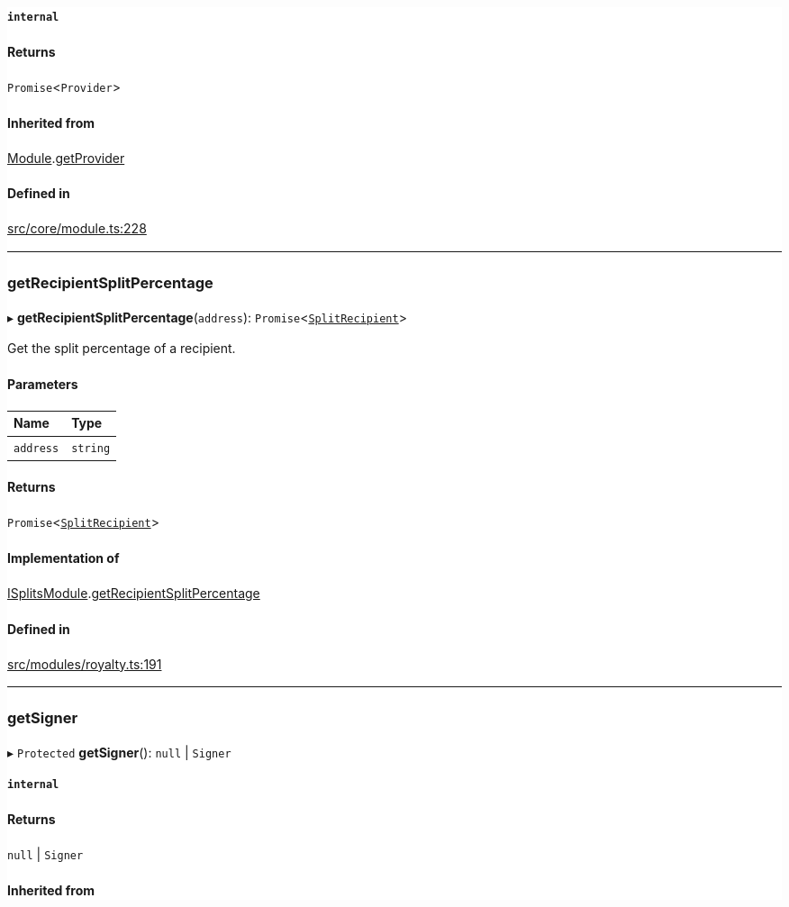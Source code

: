 **`internal`**

#### Returns

`Promise`<`Provider`\>

#### Inherited from

[Module](Module).[getProvider](Module#getprovider)

#### Defined in

[src/core/module.ts:228](https://github.com/PrasoonPratham/nftlabs-sdk-ts/blob/e7d1d7f/src/core/module.ts#L228)

___

### getRecipientSplitPercentage

▸ **getRecipientSplitPercentage**(`address`): `Promise`<[`SplitRecipient`](../interfaces/SplitRecipient)\>

Get the split percentage of a recipient.

#### Parameters

| Name | Type |
| :------ | :------ |
| `address` | `string` |

#### Returns

`Promise`<[`SplitRecipient`](../interfaces/SplitRecipient)\>

#### Implementation of

[ISplitsModule](../interfaces/ISplitsModule).[getRecipientSplitPercentage](../interfaces/ISplitsModule#getrecipientsplitpercentage)

#### Defined in

[src/modules/royalty.ts:191](https://github.com/PrasoonPratham/nftlabs-sdk-ts/blob/e7d1d7f/src/modules/royalty.ts#L191)

___

### getSigner

▸ `Protected` **getSigner**(): ``null`` \| `Signer`

**`internal`**

#### Returns

``null`` \| `Signer`

#### Inherited from
